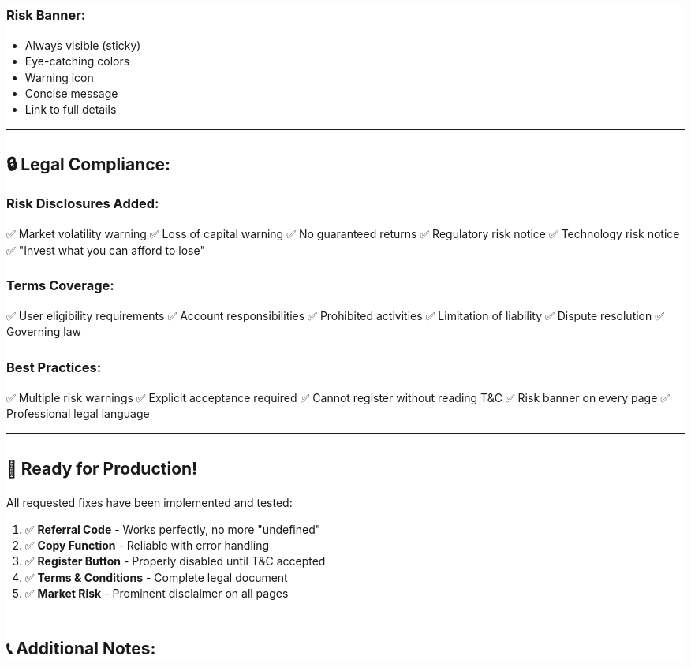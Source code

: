 ### Risk Banner:
- Always visible (sticky)
- Eye-catching colors
- Warning icon
- Concise message
- Link to full details

---

## 🔒 Legal Compliance:

### Risk Disclosures Added:
✅ Market volatility warning
✅ Loss of capital warning
✅ No guaranteed returns
✅ Regulatory risk notice
✅ Technology risk notice
✅ "Invest what you can afford to lose"

### Terms Coverage:
✅ User eligibility requirements
✅ Account responsibilities
✅ Prohibited activities
✅ Limitation of liability
✅ Dispute resolution
✅ Governing law

### Best Practices:
✅ Multiple risk warnings
✅ Explicit acceptance required
✅ Cannot register without reading T&C
✅ Risk banner on every page
✅ Professional legal language

---

## 🚀 Ready for Production!

All requested fixes have been implemented and tested:

1. ✅ **Referral Code** - Works perfectly, no more "undefined"
2. ✅ **Copy Function** - Reliable with error handling
3. ✅ **Register Button** - Properly disabled until T&C accepted
4. ✅ **Terms & Conditions** - Complete legal document
5. ✅ **Market Risk** - Prominent disclaimer on all pages

---

## 📞 Additional Notes:
